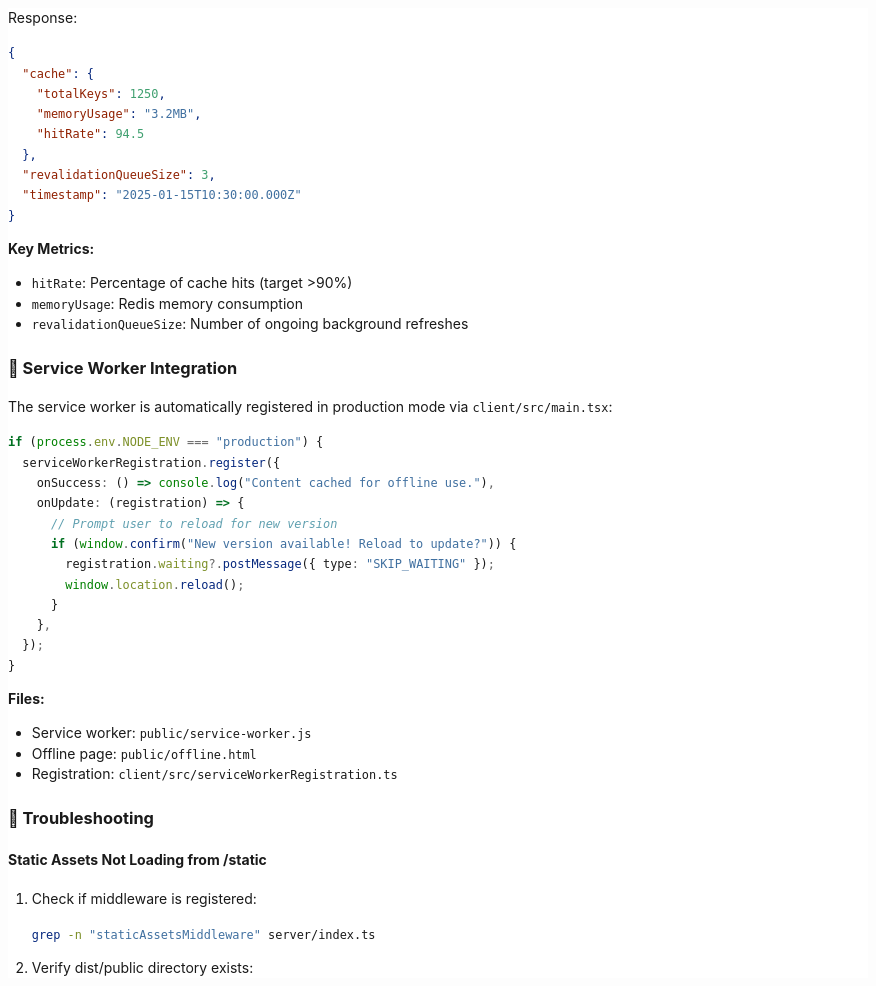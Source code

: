 Response:

```json
{
  "cache": {
    "totalKeys": 1250,
    "memoryUsage": "3.2MB",
    "hitRate": 94.5
  },
  "revalidationQueueSize": 3,
  "timestamp": "2025-01-15T10:30:00.000Z"
}
```

**Key Metrics:**

- `hitRate`: Percentage of cache hits (target >90%)
- `memoryUsage`: Redis memory consumption
- `revalidationQueueSize`: Number of ongoing background refreshes

### 🚀 Service Worker Integration

The service worker is automatically registered in production mode via `client/src/main.tsx`:

```typescript
if (process.env.NODE_ENV === "production") {
  serviceWorkerRegistration.register({
    onSuccess: () => console.log("Content cached for offline use."),
    onUpdate: (registration) => {
      // Prompt user to reload for new version
      if (window.confirm("New version available! Reload to update?")) {
        registration.waiting?.postMessage({ type: "SKIP_WAITING" });
        window.location.reload();
      }
    },
  });
}
```

**Files:**

- Service worker: `public/service-worker.js`
- Offline page: `public/offline.html`
- Registration: `client/src/serviceWorkerRegistration.ts`

### 🔧 Troubleshooting

#### Static Assets Not Loading from /static

1. Check if middleware is registered:

   ```bash
   grep -n "staticAssetsMiddleware" server/index.ts
   ```

2. Verify dist/public directory exists:
